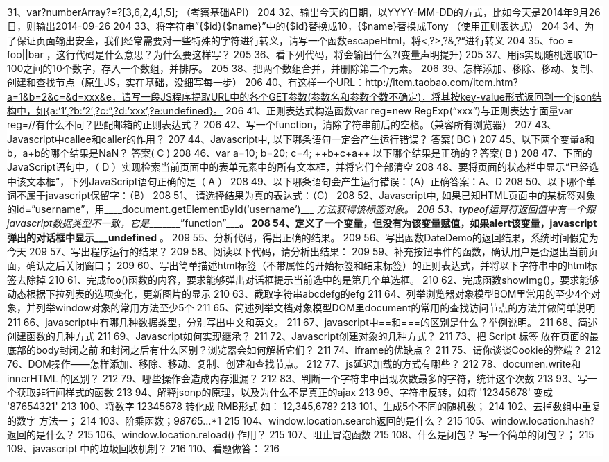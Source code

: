31、var?numberArray?=?[3,6,2,4,1,5]; （考察基础API）	204
32、输出今天的日期，以YYYY-MM-DD的方式，比如今天是2014年9月26日，则输出2014-09-26	204
33、将字符串”<tr><td>{$id}</td><td>{$name}</td></tr>”中的{$id}替换成10，{$name}替换成Tony （使用正则表达式）	204
34、为了保证页面输出安全，我们经常需要对一些特殊的字符进行转义，请写一个函数escapeHtml，将<,?>,?&,?“进行转义	204
35、foo = foo||bar ，这行代码是什么意思？为什么要这样写？	205
36、看下列代码，将会输出什么?(变量声明提升)	205
37、用js实现随机选取10–100之间的10个数字，存入一个数组，并排序。	205
38、把两个数组合并，并删除第二个元素。	206
39、怎样添加、移除、移动、复制、创建和查找节点（原生JS，实在基础，没细写每一步）	206
40、有这样一个URL：http://item.taobao.com/item.htm?a=1&b=2&c=&d=xxx&e，请写一段JS程序提取URL中的各个GET参数(参数名和参数个数不确定)，将其按key-value形式返回到一个json结构中，如{a:’1′,?b:’2′,?c:”,?d:’xxx’,?e:undefined}。	206
41、正则表达式构造函数var reg=new RegExp(“xxx”)与正则表达字面量var reg=//有什么不同？匹配邮箱的正则表达式？	206
42、写一个function，清除字符串前后的空格。（兼容所有浏览器）	207
43、Javascript中callee和caller的作用？	207
44、Javascript中, 以下哪条语句一定会产生运行错误？      答案(  BC   )	207
45、以下两个变量a和b，a+b的哪个结果是NaN？      答案(   C  )	208
46、var a=10; b=20; c=4;  ++b+c+a++ 以下哪个结果是正确的？答案(  B  )	208
47、下面的JavaScript语句中，（ D ）实现检索当前页面中的表单元素中的所有文本框，并将它们全部清空	208
48、要将页面的状态栏中显示“已经选中该文本框”，下列JavaScript语句正确的是（ A ）	208
49、以下哪条语句会产生运行错误：（A）正确答案：A、D	208
50、以下哪个单词不属于javascript保留字：（B）	208
51、 请选择结果为真的表达式：（C）	208
52、Javascript中, 如果已知HTML页面中的某标签对象的id=”username”，用____document.getElementById(‘username’)___ _方法获得该标签对象。	208
53、typeof运算符返回值中有一个跟javascript数据类型不一致，它是________”function”_________。	208
54、定义了一个变量，但没有为该变量赋值，如果alert该变量，javascript弹出的对话框中显示___undefined______ 。	209
55、分析代码，得出正确的结果。	209
56、写出函数DateDemo的返回结果，系统时间假定为今天	209
57、写出程序运行的结果？	209
58、阅读以下代码，请分析出结果：	209
59、补充按钮事件的函数，确认用户是否退出当前页面，确认之后关闭窗口； <html>	209
60、写出简单描述html标签（不带属性的开始标签和结束标签）的正则表达式，并将以下字符串中的html标签去除掉	210
61、完成foo()函数的内容，要求能够弹出对话框提示当前选中的是第几个单选框。	210
62、完成函数showImg()，要求能够动态根据下拉列表的选项变化，更新图片的显示	210
63、截取字符串abcdefg的efg	211
64、列举浏览器对象模型BOM里常用的至少4个对象，并列举window对象的常用方法至少5个	211
65、简述列举文档对象模型DOM里document的常用的查找访问节点的方法并做简单说明	211
66、javascript中有哪几种数据类型，分别写出中文和英文。	211
67、javascript中==和===的区别是什么？举例说明。	211
68、简述创建函数的几种方式	211
69、Javascript如何实现继承？	211
72、Javascript创建对象的几种方式？	211
73、把 Script 标签 放在页面的最底部的body封闭之前 和封闭之后有什么区别？浏览器会如何解析它们？	211
74、iframe的优缺点？	211
75、请你谈谈Cookie的弊端？	212
76、DOM操作——怎样添加、移除、移动、复制、创建和查找节点。	212
77、js延迟加载的方式有哪些？	212
78、documen.write和 innerHTML 的区别？	212
79、哪些操作会造成内存泄漏？	212
83、判断一个字符串中出现次数最多的字符，统计这个次数	213
93、写一个获取非行间样式的函数	213
94、解释jsonp的原理，以及为什么不是真正的ajax	213
99、字符串反转，如将 '12345678' 变成 '87654321'	213
100、将数字 12345678 转化成 RMB形式 如： 12,345,678?	213
101、生成5个不同的随机数；	214
102、去掉数组中重复的数字 方法一；	214
103、阶乘函数；9*8*7*6*5…*1	215
104、window.location.search返回的是什么？	215
105、window.location.hash?返回的是什么？	215
106、window.location.reload() 作用？	215
107、阻止冒泡函数	215
108、什么是闭包？ 写一个简单的闭包？；	215
109、javascript 中的垃圾回收机制？	216
110、看题做答：	216